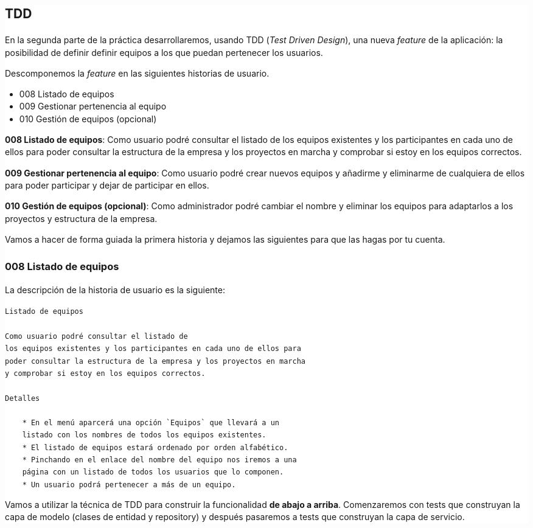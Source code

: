 
## TDD ##

En la segunda parte de la práctica desarrollaremos, usando TDD (_Test
Driven Design_), una nueva _feature_ de la aplicación: la posibilidad
de definir definir equipos a los que puedan pertenecer los usuarios.

Descomponemos la _feature_ en las siguientes historias de usuario.

- 008 Listado de equipos
- 009 Gestionar pertenencia al equipo
- 010 Gestión de equipos (opcional)

**008 Listado de equipos**: Como usuario podré consultar el listado de
los equipos existentes y los participantes en cada uno de ellos para
poder consultar la estructura de la empresa y los proyectos en marcha
y comprobar si estoy en los equipos correctos.

**009 Gestionar pertenencia al equipo**: Como usuario podré crear
nuevos equipos y añadirme y eliminarme de cualquiera de ellos para poder
participar y dejar de participar en ellos.

**010 Gestión de equipos (opcional)**: Como administrador podré
cambiar el nombre y eliminar los equipos para adaptarlos a los
proyectos y estructura de la empresa.

Vamos a hacer de forma guiada la primera historia y dejamos las
siguientes para que las hagas por tu cuenta.

### 008 Listado de equipos ###

La descripción de la historia de usuario es la siguiente:

```text
Listado de equipos

Como usuario podré consultar el listado de
los equipos existentes y los participantes en cada uno de ellos para
poder consultar la estructura de la empresa y los proyectos en marcha
y comprobar si estoy en los equipos correctos.

Detalles

    * En el menú aparcerá una opción `Equipos` que llevará a un
    listado con los nombres de todos los equipos existentes.
    * El listado de equipos estará ordenado por orden alfabético.
    * Pinchando en el enlace del nombre del equipo nos iremos a una
    página con un listado de todos los usuarios que lo componen.
    * Un usuario podrá pertenecer a más de un equipo.
```

Vamos a utilizar la técnica de TDD para construir la funcionalidad
**de abajo a arriba**. Comenzaremos con tests que construyan la capa
de modelo (clases de entidad y repository) y después pasaremos a tests
que construyan la capa de servicio.
